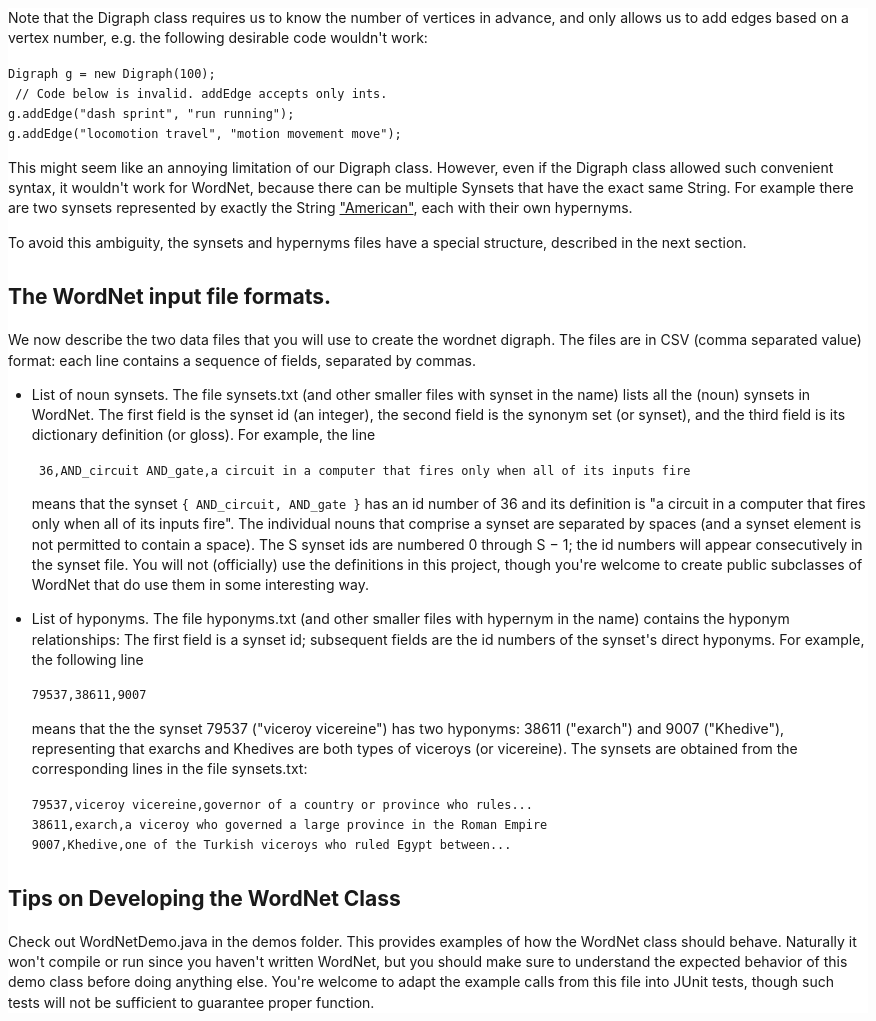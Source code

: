 Note that the Digraph class requires us to know the number of vertices in advance, and only allows us to add edges based on a vertex number, e.g. the following desirable code wouldn't work:

    Digraph g = new Digraph(100);
     // Code below is invalid. addEdge accepts only ints.
    g.addEdge("dash sprint", "run running");
    g.addEdge("locomotion travel", "motion movement move");

This might seem like an annoying limitation of our Digraph class. However, even if the Digraph class allowed such convenient syntax, it wouldn't work for WordNet, because there can be multiple Synsets that have the exact same String. For example there are two synsets represented by exactly the String ["American"](http://wordnetweb.princeton.edu/perl/webwn?s=American&sub=Search+WordNet&o2=&o0=1&o8=1&o1=1&o7=&o5=&o9=&o6=&o3=&o4=&h=0), each with their own hypernyms. 

To avoid this ambiguity, the synsets and hypernyms files have a special structure, described in the next section.

The WordNet input file formats.
------
We now describe the two data files that you will use to create the wordnet digraph. The files are in CSV (comma separated value) format: each line contains a sequence of fields, separated by commas.

 - List of noun synsets. The file synsets.txt (and other smaller files with synset in the name) lists all the (noun) synsets in WordNet. The first field is the synset id (an integer), the second field is the synonym set (or synset), and the third field is its dictionary definition (or gloss). For example, the line

        36,AND_circuit AND_gate,a circuit in a computer that fires only when all of its inputs fire

    means that the synset ```{ AND_circuit, AND_gate }``` has an id number of 36 and its definition is "a circuit in a computer that fires only when all of its inputs fire". The individual nouns that comprise a synset are separated by spaces (and a synset element is not permitted to contain a space). The S synset ids are numbered 0 through S − 1; the id numbers will appear consecutively in the synset file. You will not (officially) use the definitions in this project, though you're welcome to create public subclasses of WordNet that do use them in some interesting way.

  - List of hyponyms. The file hyponyms.txt (and other smaller files with hypernym in the name) contains the hyponym relationships: The first field is a synset id; subsequent fields are the id numbers of the synset's direct hyponyms. For example, the following line

        79537,38611,9007

    means that the the synset 79537 ("viceroy vicereine") has two hyponyms: 38611 ("exarch") and 9007 ("Khedive"), representing that exarchs and Khedives are both types of viceroys (or vicereine). The synsets are obtained from the corresponding lines in the file synsets.txt:

        79537,viceroy vicereine,governor of a country or province who rules...
        38611,exarch,a viceroy who governed a large province in the Roman Empire
        9007,Khedive,one of the Turkish viceroys who ruled Egypt between...

Tips on Developing the WordNet Class
--------

Check out WordNetDemo.java in the demos folder. This provides examples of how the WordNet class should behave. Naturally it won't compile or run since you haven't written WordNet, but you should make sure to understand the expected behavior of this demo class before doing anything else. You're welcome to adapt the example calls from this file into JUnit tests, though such tests will not be sufficient to guarantee proper function.
